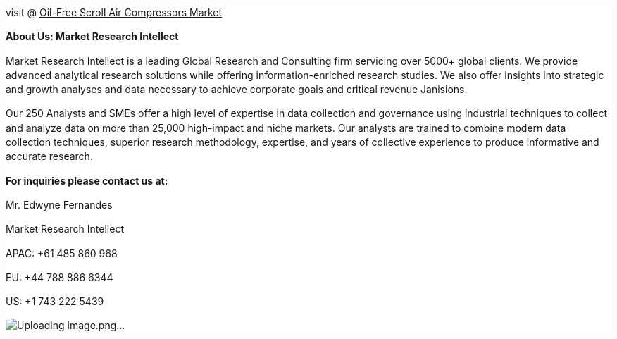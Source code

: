 visit&nbsp;@</strong>&nbsp;</span><span class="font-[700]"><a href="https://www.marketresearchintellect.com/product/oil-free-scroll-air-compressors-market/?utm_source=Linkedin&utm_medium=861" target="_blank" data-tracking-control-name="article-ssr-frontend-pulse_little-text-block" data-tracking-will-navigate="" data-test-link="">Oil-Free Scroll Air Compressors Market</a></span></p><p><strong><span class="font-[700]">About Us: Market Research Intellect</span></strong></p><p><span class="">Market Research Intellect is a leading Global Research and Consulting firm servicing over 5000+ global clients. We provide advanced analytical research solutions while offering information-enriched research studies.&nbsp;</span>We also offer insights into strategic and growth analyses and data necessary to achieve corporate goals and critical revenue Janisions.</p><p><span class="">Our 250 Analysts and SMEs offer a high level of expertise in data collection and governance using industrial techniques to collect and analyze data on more than 25,000 high-impact and niche markets. Our analysts are trained to combine modern data collection techniques, superior research methodology, expertise, and years of collective experience to produce informative and accurate research.</span></p><p><strong>For inquiries please contact us at:</strong></p><p>Mr. Edwyne Fernandes</p><p>Market Research Intellect</p><p>APAC: +61 485 860 968</p><p>EU: +44 788 886 6344</p><p>US: +1 743 222 5439</p>
![Uploading image.png…]()
